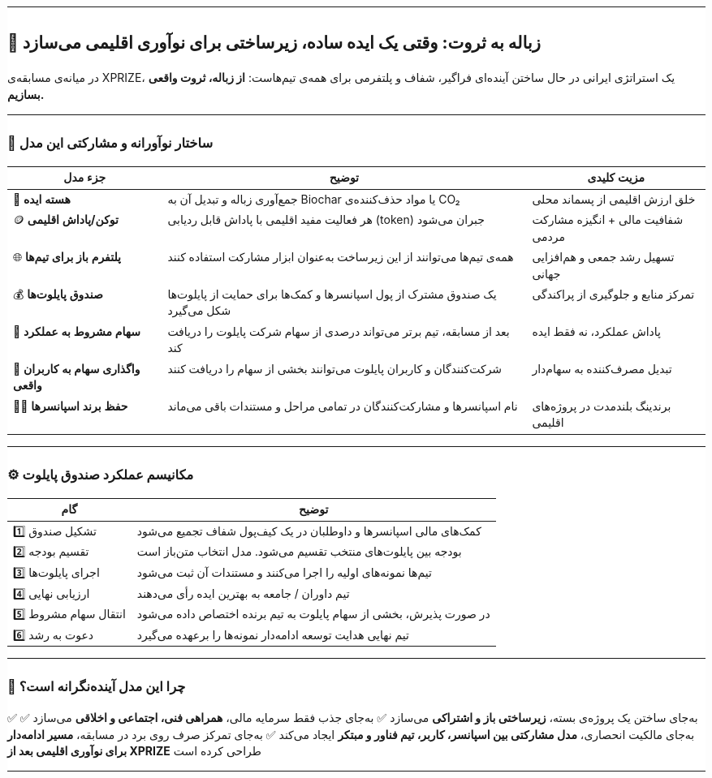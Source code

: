 
----------


## 🎯 زباله به ثروت: وقتی یک ایده ساده، زیرساختی برای نوآوری اقلیمی می‌سازد

در میانه‌ی مسابقه‌ی XPRIZE، یک استراتژی ایرانی در حال ساختن آینده‌ای فراگیر، شفاف و پلتفرمی برای همه‌ی تیم‌هاست:
**از زباله، ثروت واقعی بسازیم.**

---

### 📌 ساختار نوآورانه و مشارکتی این مدل

| جزء مدل                              | توضیح                                                                        | مزیت کلیدی                          |
| ------------------------------------ | ---------------------------------------------------------------------------- | ----------------------------------- |
| 🧠 **هسته ایده**                     | جمع‌آوری زباله و تبدیل آن به Biochar یا مواد حذف‌کننده‌ی CO₂                 | خلق ارزش اقلیمی از پسماند محلی      |
| 🪙 **توکن/پاداش اقلیمی**             | هر فعالیت مفید اقلیمی با پاداش قابل ردیابی (token) جبران می‌شود              | شفافیت مالی + انگیزه مشارکت مردمی   |
| 🌐 **پلتفرم باز برای تیم‌ها**        | همه‌ی تیم‌ها می‌توانند از این زیرساخت به‌عنوان ابزار مشارکت استفاده کنند     | تسهیل رشد جمعی و هم‌افزایی جهانی    |
| 💰 **صندوق پایلوت‌ها**               | یک صندوق مشترک از پول اسپانسرها و کمک‌ها برای حمایت از پایلوت‌ها شکل می‌گیرد | تمرکز منابع و جلوگیری از پراکندگی   |
| 🧾 **سهام مشروط به عملکرد**          | بعد از مسابقه، تیم برتر می‌تواند درصدی از سهام شرکت پایلوت را دریافت کند     | پاداش عملکرد، نه فقط ایده           |
| 🫱 **واگذاری سهام به کاربران واقعی** | شرکت‌کنندگان و کاربران پایلوت می‌توانند بخشی از سهام را دریافت کنند          | تبدیل مصرف‌کننده به سهام‌دار        |
| 🧑‍💼 **حفظ برند اسپانسرها**         | نام اسپانسرها و مشارکت‌کنندگان در تمامی مراحل و مستندات باقی می‌ماند         | برندینگ بلندمدت در پروژه‌های اقلیمی |

---

### ⚙️ مکانیسم عملکرد صندوق پایلوت

| گام                   | توضیح                                                              |
| --------------------- | ------------------------------------------------------------------ |
| 1️⃣ تشکیل صندوق       | کمک‌های مالی اسپانسرها و داوطلبان در یک کیف‌پول شفاف تجمیع می‌شود  |
| 2️⃣ تقسیم بودجه       | بودجه بین پایلوت‌های منتخب تقسیم می‌شود. مدل انتخاب متن‌باز است    |
| 3️⃣ اجرای پایلوت‌ها   | تیم‌ها نمونه‌های اولیه را اجرا می‌کنند و مستندات آن ثبت می‌شود     |
| 4️⃣ ارزیابی نهایی     | تیم داوران / جامعه به بهترین ایده رأی می‌دهند                      |
| 5️⃣ انتقال سهام مشروط | در صورت پذیرش، بخشی از سهام پایلوت به تیم برنده اختصاص داده می‌شود |
| 6️⃣ دعوت به رشد       | تیم نهایی هدایت توسعه ادامه‌دار نمونه‌ها را برعهده می‌گیرد         |

---

### 🧭 چرا این مدل آینده‌نگرانه است؟

✅ به‌جای ساختن یک پروژه‌ی بسته، **زیرساختی باز و اشتراکی** می‌سازد
✅ به‌جای جذب فقط سرمایه مالی، **همراهی فنی، اجتماعی و اخلاقی** می‌سازد
✅ به‌جای مالکیت انحصاری، **مدل مشارکتی بین اسپانسر، کاربر، تیم فناور و مبتکر** ایجاد می‌کند
✅ به‌جای تمرکز صرف روی برد در مسابقه، **مسیر ادامه‌دار برای نوآوری اقلیمی بعد از XPRIZE** طراحی کرده است

---